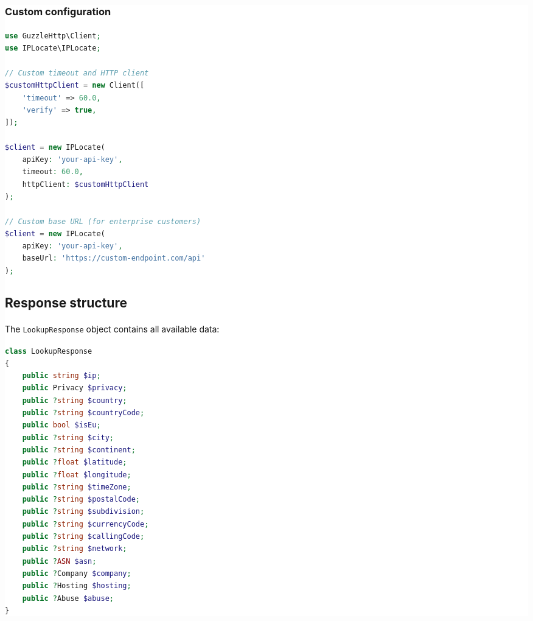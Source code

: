 ### Custom configuration

```php
use GuzzleHttp\Client;
use IPLocate\IPLocate;

// Custom timeout and HTTP client
$customHttpClient = new Client([
    'timeout' => 60.0,
    'verify' => true,
]);

$client = new IPLocate(
    apiKey: 'your-api-key',
    timeout: 60.0,
    httpClient: $customHttpClient
);

// Custom base URL (for enterprise customers)
$client = new IPLocate(
    apiKey: 'your-api-key',
    baseUrl: 'https://custom-endpoint.com/api'
);
```

## Response structure

The `LookupResponse` object contains all available data:

```php
class LookupResponse
{
    public string $ip;
    public Privacy $privacy;
    public ?string $country;
    public ?string $countryCode;
    public bool $isEu;
    public ?string $city;
    public ?string $continent;
    public ?float $latitude;
    public ?float $longitude;
    public ?string $timeZone;
    public ?string $postalCode;
    public ?string $subdivision;
    public ?string $currencyCode;
    public ?string $callingCode;
    public ?string $network;
    public ?ASN $asn;
    public ?Company $company;
    public ?Hosting $hosting;
    public ?Abuse $abuse;
}
```
